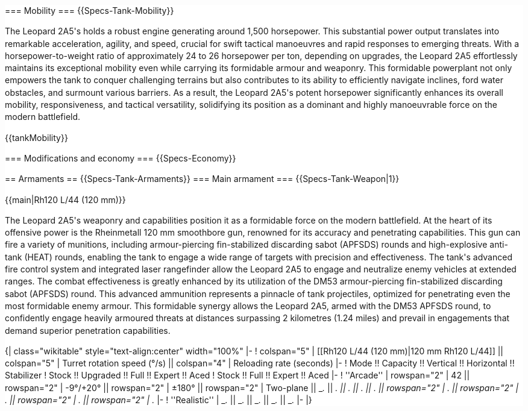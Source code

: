 
=== Mobility ===
{{Specs-Tank-Mobility}}

The Leopard 2A5's holds a robust engine generating around 1,500 horsepower. This substantial power output translates into remarkable acceleration, agility, and speed, crucial for swift tactical manoeuvres and rapid responses to emerging threats. With a horsepower-to-weight ratio of approximately 24 to 26 horsepower per ton, depending on upgrades, the Leopard 2A5 effortlessly maintains its exceptional mobility even while carrying its formidable armour and weaponry. This formidable powerplant not only empowers the tank to conquer challenging terrains but also contributes to its ability to efficiently navigate inclines, ford water obstacles, and surmount various barriers. As a result, the Leopard 2A5's potent horsepower significantly enhances its overall mobility, responsiveness, and tactical versatility, solidifying its position as a dominant and highly manoeuvrable force on the modern battlefield.

{{tankMobility}}

=== Modifications and economy ===
{{Specs-Economy}}

== Armaments ==
{{Specs-Tank-Armaments}}
=== Main armament ===
{{Specs-Tank-Weapon|1}}

{{main|Rh120 L/44 (120 mm)}}

The Leopard 2A5's weaponry and capabilities position it as a formidable force on the modern battlefield. At the heart of its offensive power is the Rheinmetall 120 mm smoothbore gun, renowned for its accuracy and penetrating capabilities. This gun can fire a variety of munitions, including armour-piercing fin-stabilized discarding sabot (APFSDS) rounds and high-explosive anti-tank (HEAT) rounds, enabling the tank to engage a wide range of targets with precision and effectiveness. The tank's advanced fire control system and integrated laser rangefinder allow the Leopard 2A5 to engage and neutralize enemy vehicles at extended ranges. The combat effectiveness is greatly enhanced by its utilization of the DM53 armour-piercing fin-stabilized discarding sabot (APFSDS) round. This advanced ammunition represents a pinnacle of tank projectiles, optimized for penetrating even the most formidable enemy armour. This formidable synergy allows the Leopard 2A5, armed with the DM53 APFSDS round, to confidently engage heavily armoured threats at distances surpassing 2 kilometres (1.24 miles) and prevail in engagements that demand superior penetration capabilities.

{| class="wikitable" style="text-align:center" width="100%"
|-
! colspan="5" | [[Rh120 L/44 (120 mm)|120 mm Rh120 L/44]] || colspan="5" | Turret rotation speed (°/s) || colspan="4" | Reloading rate (seconds)
|-
! Mode !! Capacity !! Vertical !! Horizontal !! Stabilizer
! Stock !! Upgraded !! Full !! Expert !! Aced
! Stock !! Full !! Expert !! Aced
|-
! ''Arcade''
| rowspan="2" | 42 || rowspan="2" | -9°/+20° || rowspan="2" | ±180° || rowspan="2" | Two-plane || __._ || __._ || __._ || __._ || __._ || rowspan="2" | _.__ || rowspan="2" | _.__ || rowspan="2" | _.__ || rowspan="2" | _.__
|-
! ''Realistic''
| __._ || __._ || __._ || __._ || __._
|-
|}
